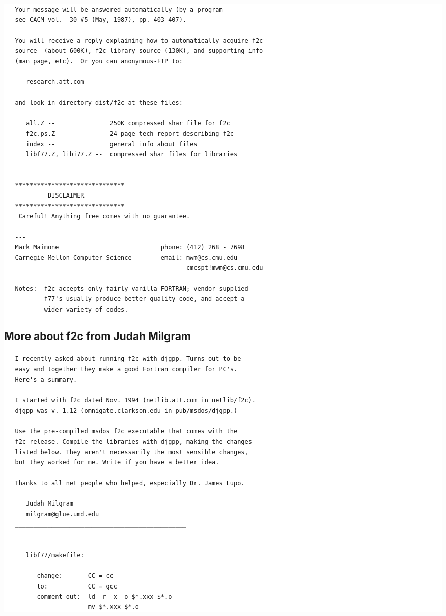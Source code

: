        Your message will be answered automatically (by a program --
       see CACM vol.  30 #5 (May, 1987), pp. 403-407).

       You will receive a reply explaining how to automatically acquire f2c
       source  (about 600K), f2c library source (130K), and supporting info
       (man page, etc).  Or you can anonymous-FTP to:

          research.att.com

       and look in directory dist/f2c at these files:

          all.Z --               250K compressed shar file for f2c
          f2c.ps.Z --            24 page tech report describing f2c
          index --               general info about files
          libf77.Z, libi77.Z --  compressed shar files for libraries


       ******************************
                DISCLAIMER
       ******************************
        Careful! Anything free comes with no guarantee.

       ---
       Mark Maimone                            phone: (412) 268 - 7698
       Carnegie Mellon Computer Science        email: mwm@cs.cmu.edu
                                                      cmcspt!mwm@cs.cmu.edu

       Notes:  f2c accepts only fairly vanilla FORTRAN; vendor supplied
               f77's usually produce better quality code, and accept a
               wider variety of codes.



   More about f2c from Judah Milgram
   ---------------------------------

       I recently asked about running f2c with djgpp. Turns out to be
       easy and together they make a good Fortran compiler for PC's.
       Here's a summary.

       I started with f2c dated Nov. 1994 (netlib.att.com in netlib/f2c).
       djgpp was v. 1.12 (omnigate.clarkson.edu in pub/msdos/djgpp.)

       Use the pre-compiled msdos f2c executable that comes with the
       f2c release. Compile the libraries with djgpp, making the changes
       listed below. They aren't necessarily the most sensible changes,
       but they worked for me. Write if you have a better idea.

       Thanks to all net people who helped, especially Dr. James Lupo.

          Judah Milgram
          milgram@glue.umd.edu
       _______________________________________________


          libf77/makefile:

             change:       CC = cc
             to:           CC = gcc
             comment out:  ld -r -x -o $*.xxx $*.o
                           mv $*.xxx $*.o
